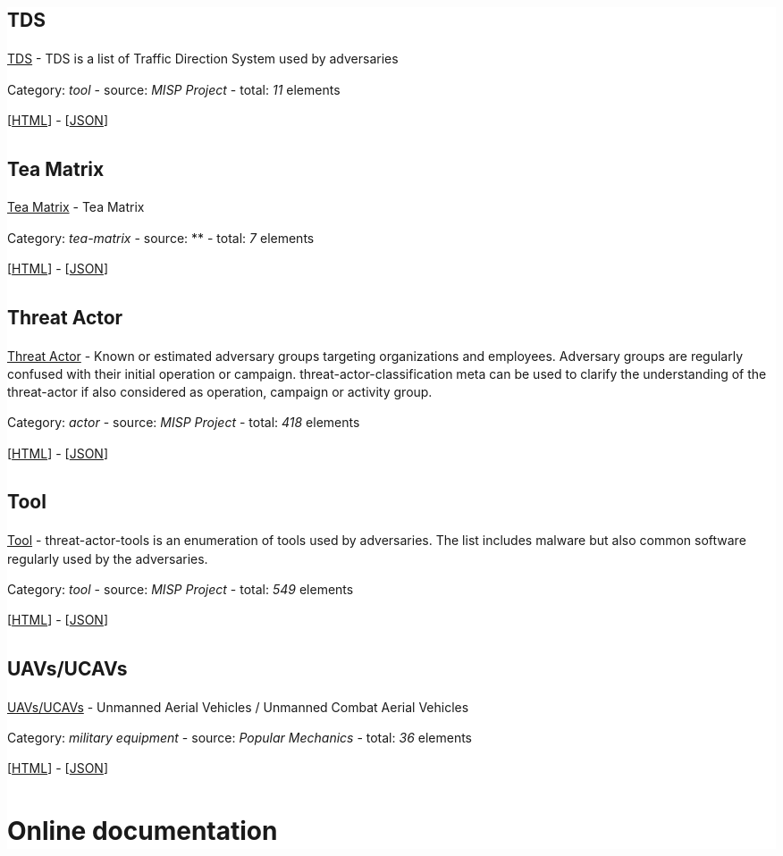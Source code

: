 ## TDS

[TDS](https://www.misp-project.org/galaxy.html#_tds) - TDS is a list of Traffic Direction System used by adversaries

Category: *tool* - source: *MISP Project* - total: *11* elements

[[HTML](https://www.misp-project.org/galaxy.html#_tds)] - [[JSON](https://github.com/MISP/misp-galaxy/blob/main/clusters/tds.json)]

## Tea Matrix

[Tea Matrix](https://www.misp-project.org/galaxy.html#_tea_matrix) - Tea Matrix

Category: *tea-matrix* - source: ** - total: *7* elements

[[HTML](https://www.misp-project.org/galaxy.html#_tea_matrix)] - [[JSON](https://github.com/MISP/misp-galaxy/blob/main/clusters/tea-matrix.json)]

## Threat Actor

[Threat Actor](https://www.misp-project.org/galaxy.html#_threat_actor) - Known or estimated adversary groups targeting organizations and employees. Adversary groups are regularly confused with their initial operation or campaign. threat-actor-classification meta can be used to clarify the understanding of the threat-actor if also considered as operation, campaign or activity group.

Category: *actor* - source: *MISP Project* - total: *418* elements

[[HTML](https://www.misp-project.org/galaxy.html#_threat_actor)] - [[JSON](https://github.com/MISP/misp-galaxy/blob/main/clusters/threat-actor.json)]

## Tool

[Tool](https://www.misp-project.org/galaxy.html#_tool) - threat-actor-tools is an enumeration of tools used by adversaries. The list includes malware but also common software regularly used by the adversaries.

Category: *tool* - source: *MISP Project* - total: *549* elements

[[HTML](https://www.misp-project.org/galaxy.html#_tool)] - [[JSON](https://github.com/MISP/misp-galaxy/blob/main/clusters/tool.json)]

## UAVs/UCAVs

[UAVs/UCAVs](https://www.misp-project.org/galaxy.html#_uavs/ucavs) - Unmanned Aerial Vehicles / Unmanned Combat Aerial Vehicles

Category: *military equipment* - source: *Popular Mechanics* - total: *36* elements

[[HTML](https://www.misp-project.org/galaxy.html#_uavs/ucavs)] - [[JSON](https://github.com/MISP/misp-galaxy/blob/main/clusters/uavs.json)]

# Online documentation 
